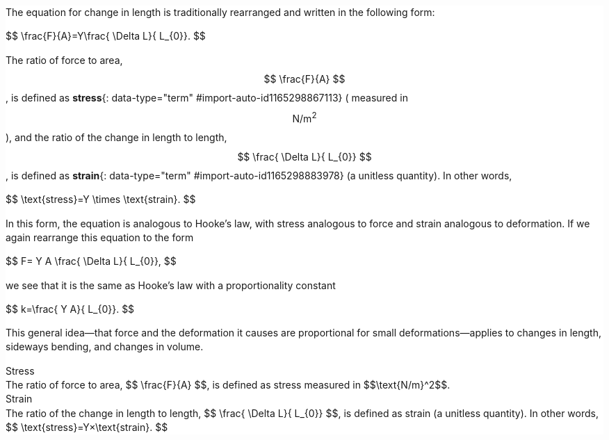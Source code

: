 </div>

The equation for change in length is traditionally rearranged and written in the
following form:

<div data-type="equation" id="eip-725">
 $$ \frac{F}{A}=Y\frac{ \Delta L}{ L_{0}}. $$
</div>

The ratio of force to area, $$ \frac{F}{A} $$, is defined as **stress**{: data-type="term" #import-auto-id1165298867113} (
measured in $$ \text{N/m}^{2} $$ ), and the ratio of the change in length
to length, $$ \frac{ \Delta L}{ L_{0}} $$, is defined as
**strain**{: data-type="term" #import-auto-id1165298883978}
(a unitless quantity). In other words,

<div data-type="equation" id="eip-760">
 $$ \text{stress}=Y \times \text{strain}. $$
</div>

In this form, the equation is analogous to Hooke’s law, with stress analogous to
force and strain analogous to deformation. If we again rearrange this equation
to the form

<div data-type="equation" id="eip-77">
 $$ F= Y A \frac{ \Delta L}{ L_{0}}, $$
</div>

we see that it is the same as Hooke’s law with a proportionality constant

<div data-type="equation" id="eip-903">
 $$ k=\frac{ Y A}{ L_{0}}. $$
</div>

This general idea—that force and the deformation it causes are proportional for
small deformations—applies to changes in length, sideways bending, and changes
in volume.

<div data-type="note" data-has-label="true" data-label="" markdown="1">
<div data-type="title">
Stress
</div>
The ratio of force to area, $$ \frac{F}{A} $$, is defined as stress measured
in $$\text{N/m}^2$$.

</div>

<div data-type="note" data-has-label="true" data-label="" markdown="1">
<div data-type="title">
Strain
</div>
The ratio of the change in length to length, $$ \frac{ \Delta L}{ L_{0}} $$,
is defined as strain (a unitless quantity). In other words,

<div data-type="equation" id="eip-282">
 $$ \text{stress}=Y×\text{strain}. $$
</div>
</div>

